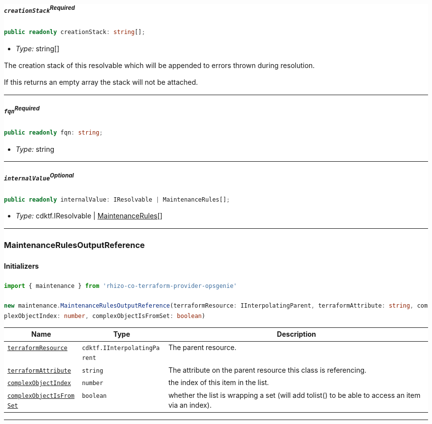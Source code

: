 
##### `creationStack`<sup>Required</sup> <a name="creationStack" id="rhizo-co-terraform-provider-opsgenie.maintenance.MaintenanceRulesList.property.creationStack"></a>

```typescript
public readonly creationStack: string[];
```

- *Type:* string[]

The creation stack of this resolvable which will be appended to errors thrown during resolution.

If this returns an empty array the stack will not be attached.

---

##### `fqn`<sup>Required</sup> <a name="fqn" id="rhizo-co-terraform-provider-opsgenie.maintenance.MaintenanceRulesList.property.fqn"></a>

```typescript
public readonly fqn: string;
```

- *Type:* string

---

##### `internalValue`<sup>Optional</sup> <a name="internalValue" id="rhizo-co-terraform-provider-opsgenie.maintenance.MaintenanceRulesList.property.internalValue"></a>

```typescript
public readonly internalValue: IResolvable | MaintenanceRules[];
```

- *Type:* cdktf.IResolvable | <a href="#rhizo-co-terraform-provider-opsgenie.maintenance.MaintenanceRules">MaintenanceRules</a>[]

---


### MaintenanceRulesOutputReference <a name="MaintenanceRulesOutputReference" id="rhizo-co-terraform-provider-opsgenie.maintenance.MaintenanceRulesOutputReference"></a>

#### Initializers <a name="Initializers" id="rhizo-co-terraform-provider-opsgenie.maintenance.MaintenanceRulesOutputReference.Initializer"></a>

```typescript
import { maintenance } from 'rhizo-co-terraform-provider-opsgenie'

new maintenance.MaintenanceRulesOutputReference(terraformResource: IInterpolatingParent, terraformAttribute: string, complexObjectIndex: number, complexObjectIsFromSet: boolean)
```

| **Name** | **Type** | **Description** |
| --- | --- | --- |
| <code><a href="#rhizo-co-terraform-provider-opsgenie.maintenance.MaintenanceRulesOutputReference.Initializer.parameter.terraformResource">terraformResource</a></code> | <code>cdktf.IInterpolatingParent</code> | The parent resource. |
| <code><a href="#rhizo-co-terraform-provider-opsgenie.maintenance.MaintenanceRulesOutputReference.Initializer.parameter.terraformAttribute">terraformAttribute</a></code> | <code>string</code> | The attribute on the parent resource this class is referencing. |
| <code><a href="#rhizo-co-terraform-provider-opsgenie.maintenance.MaintenanceRulesOutputReference.Initializer.parameter.complexObjectIndex">complexObjectIndex</a></code> | <code>number</code> | the index of this item in the list. |
| <code><a href="#rhizo-co-terraform-provider-opsgenie.maintenance.MaintenanceRulesOutputReference.Initializer.parameter.complexObjectIsFromSet">complexObjectIsFromSet</a></code> | <code>boolean</code> | whether the list is wrapping a set (will add tolist() to be able to access an item via an index). |

---